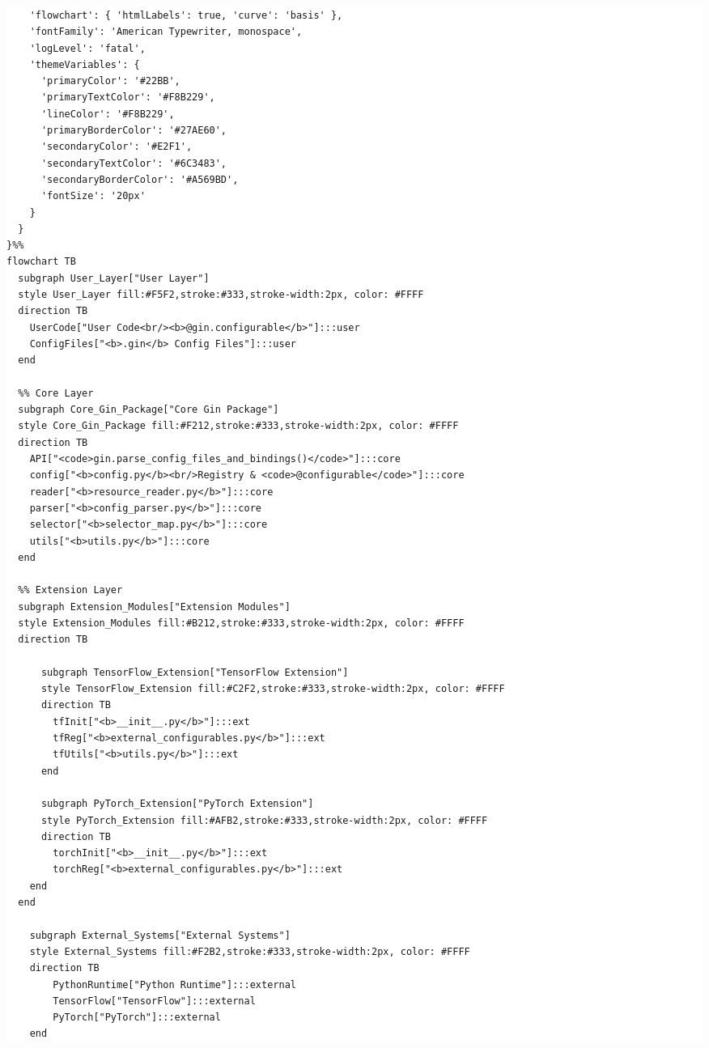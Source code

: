 ```mermaid
    'flowchart': { 'htmlLabels': true, 'curve': 'basis' },
    'fontFamily': 'American Typewriter, monospace',
    'logLevel': 'fatal',
    'themeVariables': {
      'primaryColor': '#22BB',
      'primaryTextColor': '#F8B229',
      'lineColor': '#F8B229',
      'primaryBorderColor': '#27AE60',
      'secondaryColor': '#E2F1',
      'secondaryTextColor': '#6C3483',
      'secondaryBorderColor': '#A569BD',
      'fontSize': '20px'
    }
  }
}%%
flowchart TB
  subgraph User_Layer["User Layer"]
  style User_Layer fill:#F5F2,stroke:#333,stroke-width:2px, color: #FFFF
  direction TB
    UserCode["User Code<br/><b>@gin.configurable</b>"]:::user
    ConfigFiles["<b>.gin</b> Config Files"]:::user
  end

  %% Core Layer
  subgraph Core_Gin_Package["Core Gin Package"]
  style Core_Gin_Package fill:#F212,stroke:#333,stroke-width:2px, color: #FFFF
  direction TB
    API["<code>gin.parse_config_files_and_bindings()</code>"]:::core
    config["<b>config.py</b><br/>Registry & <code>@configurable</code>"]:::core
    reader["<b>resource_reader.py</b>"]:::core
    parser["<b>config_parser.py</b>"]:::core
    selector["<b>selector_map.py</b>"]:::core
    utils["<b>utils.py</b>"]:::core
  end

  %% Extension Layer
  subgraph Extension_Modules["Extension Modules"]
  style Extension_Modules fill:#B212,stroke:#333,stroke-width:2px, color: #FFFF
  direction TB

      subgraph TensorFlow_Extension["TensorFlow Extension"]
      style TensorFlow_Extension fill:#C2F2,stroke:#333,stroke-width:2px, color: #FFFF
      direction TB
        tfInit["<b>__init__.py</b>"]:::ext
        tfReg["<b>external_configurables.py</b>"]:::ext
        tfUtils["<b>utils.py</b>"]:::ext
      end
      
      subgraph PyTorch_Extension["PyTorch Extension"]
      style PyTorch_Extension fill:#AFB2,stroke:#333,stroke-width:2px, color: #FFFF
      direction TB
        torchInit["<b>__init__.py</b>"]:::ext
        torchReg["<b>external_configurables.py</b>"]:::ext
    end
  end

    subgraph External_Systems["External Systems"]
    style External_Systems fill:#F2B2,stroke:#333,stroke-width:2px, color: #FFFF
    direction TB
        PythonRuntime["Python Runtime"]:::external
        TensorFlow["TensorFlow"]:::external
        PyTorch["PyTorch"]:::external
    end
```